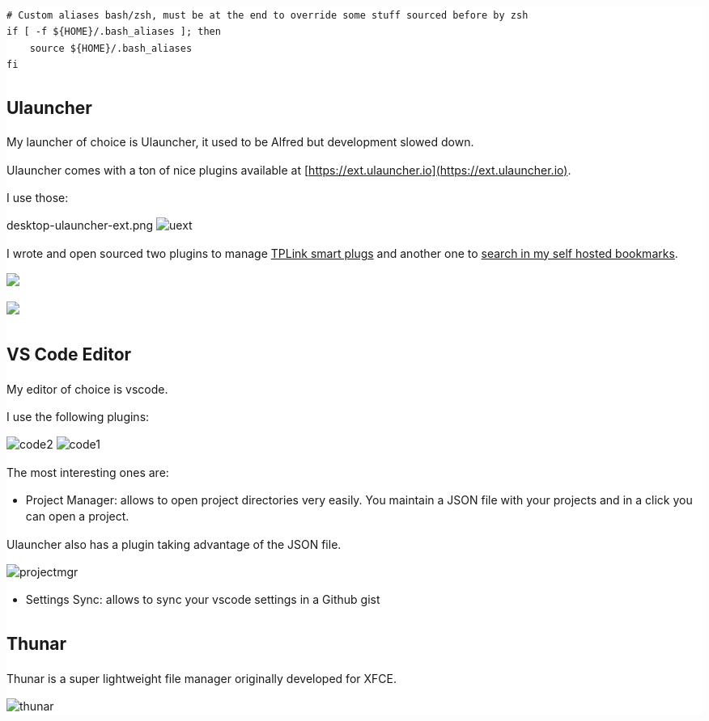 ```
# Custom aliases bash/zsh, must be at the end to override some stuff sourced before by zsh
if [ -f ${HOME}/.bash_aliases ]; then
	source ${HOME}/.bash_aliases
fi
```

## Ulauncher

My launcher of choice is Ulauncher, it used to be Alfred but development slowed down.

Ulauncher comes with a ton of nice plugins available at [https://ext.ulauncher.io](https://ext.ulauncher.io).

I use those:

desktop-ulauncher-ext.png
![uext](https://blog.wains.be/images/desktop-ulauncher-ext.png)

I wrote and open sourced two plugins to manage [TPLink smart plugs](https://ext.ulauncher.io/-/github-sebw-ulauncher-tplink-home-manager) and another one to [search in my self hosted bookmarks](https://ext.ulauncher.io/-/github-sebw-ulauncher-shaarli).

![](https://raw.githubusercontent.com/sebw/ulauncher-tplink-home-manager/master/demo/demo.gif)

![](https://raw.githubusercontent.com/sebw/ulauncher-shaarli/master/demo.gif)

## VS Code Editor

My editor of choice is vscode.

I use the following plugins:

![code2](https://blog.wains.be/images/desktop/vscode2.png)
![code1](https://blog.wains.be/images/desktop/vscode1.png)

The most interesting ones are:

- Project Manager: allows to open project directories very easily. You maintain a JSON file with your projects and in a click you can open a project.

 Ulauncher also has a plugin taking advantage of the JSON file.

![projectmgr](https://raw.githubusercontent.com/brpaz/ulauncher-vscode-projects/master/demo.gif)

- Settings Sync: allows to sync your vscode settings in a Github gist

## Thunar

Thunar is a super lightweight file manager originally developed for XFCE.

![thunar](https://blog.wains.be/images/desktop-thunar.png)
